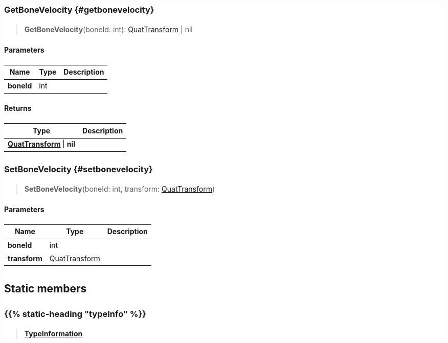 ### GetBoneVelocity {#getbonevelocity}

> **GetBoneVelocity**(boneId: int): [QuatTransform](/vext/ref/shared/type/quattransform) \| nil

#### Parameters

| Name | Type | Description |
| ---- | ---- | ----------- |
| **boneId** | int |  |

#### Returns

| Type | Description |
| ---- | ----------- |
| **[QuatTransform](/vext/ref/shared/type/quattransform)** \| **nil** |  |

### SetBoneVelocity {#setbonevelocity}

> **SetBoneVelocity**(boneId: int, transform: [QuatTransform](/vext/ref/shared/type/quattransform))

#### Parameters

| Name | Type | Description |
| ---- | ---- | ----------- |
| **boneId** | int |  |
| **transform** | [QuatTransform](/vext/ref/shared/type/quattransform) |  |

## Static members

### {{% static-heading "typeInfo" %}}

> **[TypeInformation](/vext/ref/shared/type/typeinformation)**

